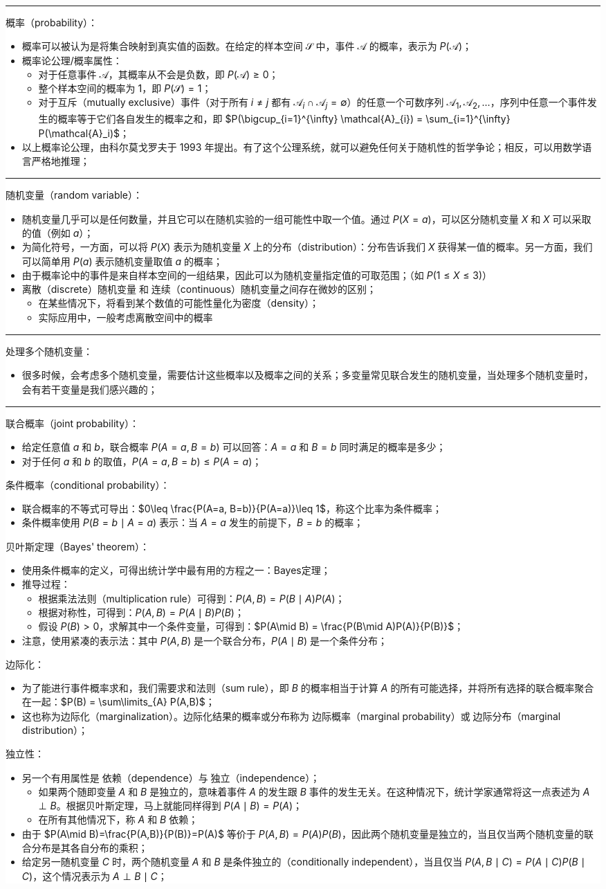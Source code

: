 ------

概率（probability）：
- 概率可以被认为是将集合映射到真实值的函数。在给定的样本空间 $\mathcal{S}$ 中，事件 $\mathcal{A}$ 的概率，表示为 $P(\mathcal{A})$；
- 概率论公理/概率属性：
    - 对于任意事件 $\mathcal{A}$，其概率从不会是负数，即 $P(\mathcal{A}) \geq 0$；
    - 整个样本空间的概率为 $1$，即 $P(\mathcal{S}) = 1$；
    - 对于互斥（mutually exclusive）事件（对于所有 $i \neq j$ 都有 $\mathcal{A}_{i} \cap \mathcal{A}_{j} = \emptyset$）的任意一个可数序列 $\mathcal{A}_{1}, \mathcal{A}_{2}, \ldots$，序列中任意一个事件发生的概率等于它们各自发生的概率之和，即 $P(\bigcup_{i=1}^{\infty} \mathcal{A}_{i}) = \sum_{i=1}^{\infty} P(\mathcal{A}_i)$；
- 以上概率论公理，由科尔莫戈罗夫于 1993 年提出。有了这个公理系统，就可以避免任何关于随机性的哲学争论；相反，可以用数学语言严格地推理；

------

随机变量（random variable）：
- 随机变量几乎可以是任何数量，并且它可以在随机实验的一组可能性中取一个值。通过 $P(X=a)$，可以区分随机变量 $X$ 和 $X$ 可以采取的值（例如 $a$）；
- 为简化符号，一方面，可以将 $P(X)$ 表示为随机变量 $X$ 上的分布（distribution）：分布告诉我们 $X$ 获得某一值的概率。另一方面，我们可以简单用 $P(a)$ 表示随机变量取值 $a$ 的概率；
- 由于概率论中的事件是来自样本空间的一组结果，因此可以为随机变量指定值的可取范围；（如 $P(1\leq X\leq 3)$）
- 离散（discrete）随机变量 和 连续（continuous）随机变量之间存在微妙的区别；
    - 在某些情况下，将看到某个数值的可能性量化为密度（density）；
    - 实际应用中，一般考虑离散空间中的概率

------

处理多个随机变量：
- 很多时候，会考虑多个随机变量，需要估计这些概率以及概率之间的关系；多变量常见联合发生的随机变量，当处理多个随机变量时，会有若干变量是我们感兴趣的；

------

联合概率（joint probability）：
- 给定任意值 $a$ 和 $b$，联合概率 $P(A=a, B=b)$ 可以回答：$A=a$ 和 $B=b$ 同时满足的概率是多少；
- 对于任何 $a$ 和 $b$ 的取值，$P(A=a, B=b) \leq P(A=a)$；

条件概率（conditional probability）：
- 联合概率的不等式可导出：$0\leq \frac{P(A=a, B=b)}{P(A=a)}\leq 1$，称这个比率为条件概率；
- 条件概率使用 $P(B=b \mid A=a)$ 表示：当 $A=a$ 发生的前提下，$B=b$ 的概率；

贝叶斯定理（Bayes' theorem）：
- 使用条件概率的定义，可得出统计学中最有用的方程之一：Bayes定理；
- 推导过程：
    - 根据乘法法则（multiplication rule）可得到：$P(A,B)=P(B\mid A)P(A)$；
    - 根据对称性，可得到：$P(A,B)=P(A\mid B)P(B)$；
    - 假设 $P(B) > 0$，求解其中一个条件变量，可得到：$P(A\mid B) = \frac{P(B\mid A)P(A)}{P(B)}$；
- 注意，使用紧凑的表示法：其中 $P(A,B)$ 是一个联合分布，$P(A\mid B)$ 是一个条件分布；

边际化：
- 为了能进行事件概率求和，我们需要求和法则（sum rule），即 $B$ 的概率相当于计算 $A$ 的所有可能选择，并将所有选择的联合概率聚合在一起：$P(B) = \sum\limits_{A} P(A,B)$；
- 这也称为边际化（marginalization）。边际化结果的概率或分布称为 边际概率（marginal probability）或 边际分布（marginal distribution）；

独立性：
- 另一个有用属性是 依赖（dependence）与 独立（independence）；
    - 如果两个随即变量 $A$ 和 $B$ 是独立的，意味着事件 $A$ 的发生跟 $B$ 事件的发生无关。在这种情况下，统计学家通常将这一点表述为 $A \perp B$。根据贝叶斯定理，马上就能同样得到 $P(A \mid B) = P(A)$；
    - 在所有其他情况下，称 $A$ 和 $B$ 依赖；
- 由于 $P(A\mid B)=\frac{P(A,B)}{P(B)}=P(A)$ 等价于 $P(A,B)=P(A)P(B)$，因此两个随机变量是独立的，当且仅当两个随机变量的联合分布是其各自分布的乘积；
- 给定另一随机变量 $C$ 时，两个随机变量 $A$ 和 $B$ 是条件独立的（conditionally independent），当且仅当 $P(A,B \mid C) = P(A \mid C) P(B \mid C)$，这个情况表示为 $A \perp B \mid C$；
